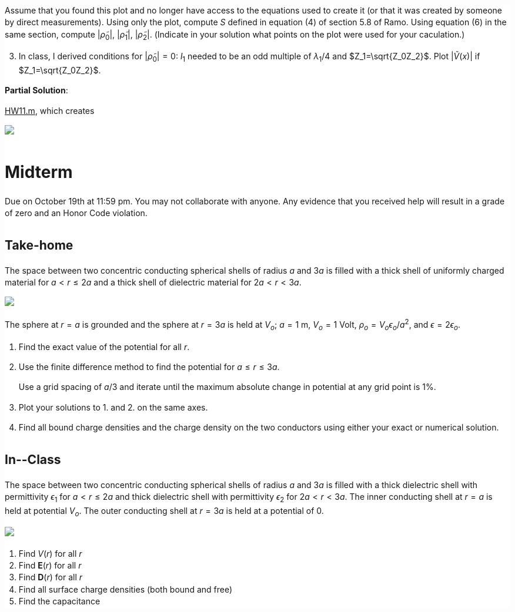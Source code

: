    Assume that you found this plot and no longer have access to the equations used to create it (or that it was created by someone by direct measurements). Using only the plot, compute $S$ defined in equation (4) of section 5.8 of Ramo. Using equation (6) in the same section, compute $|\widetilde{\rho}_0|$, $|\widetilde{\rho}_1|$, $|\widetilde{\rho}_2|$. (Indicate in your solution what points on the plot were used for your caculation.)
   
3. In class, I derived conditions for $|\widetilde{\rho}_0|=0$: $l_1$ needed to be an odd multiple of $\lambda_1/4$ and $Z_1=\sqrt{Z_0Z_2}$. Plot $|\widetilde{V}(x)|$ if $Z_1=\sqrt{Z_0Z_2}$.

**Partial Solution**: 

[HW11.m](solns/HW11.svg), which creates

<img src="solns/HW11.svg"/>

# Midterm

Due on October 19th at 11:59 pm. You may not collaborate with anyone. Any evidence that you received help will result in a grade of zero and an Honor Code violation.

## Take-home

The space between two concentric conducting spherical shells of radius $a$ and $3a$ is filled with a thick shell of uniformly charged material for $a\lt r \le 2a$ and a thick shell of dielectric material for $2a\lt r\lt 3a$.

<img src="figures/Sphere_with_Dielectric_and_Charge_Density.svg"/>

The sphere at $r=a$ is grounded and the sphere at $r=3a$ is held at $V_o$; $a=1\text{ m}$, $V_o=1\text{ Volt}$, $\rho_o=V_o\epsilon_o/a^2$, and $\epsilon=2\epsilon_o$.

1. Find the exact value of the potential for all $r$.

2. Use the finite difference method to find the potential for $a\le r\le 3a$.

   Use a grid spacing of $a/3$ and iterate until the maximum absolute change in potential at any grid point is $1$%.

3. Plot your solutions to 1. and 2. on the same axes.

4. Find all bound charge densities and the charge density on the two conductors using either your exact or numerical solution.

## In--Class

The space between two concentric conducting spherical shells of radius $a$ and $3a$ is filled with a thick dielectric shell with permittivity $\epsilon_1$ for $a\lt r \le 2a$ and thick dielectric shell with permittivity $\epsilon_2$ for $2a\lt r\lt 3a$. The inner conducting shell at $r=a$ is held at potential $V_o$. The outer conducting shell at $r=3a$ is held at a potential of $0$.

<img src="figures/Sphere_with_Dielectrics.svg"/>

1. Find $V(r)$ for all $r$
2. Find $\mathbf{E}(r)$ for all $r$
3. Find $\mathbf{D}(r)$ for all $r$
4. Find all surface charge densities (both bound and free)
5. Find the capacitance

